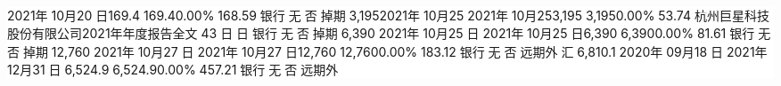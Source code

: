 2021年
10月20
日169.4
169.40.00%
168.59
银行
无
否
掉期
3,1952021年
10月25
2021年
10月253,195
3,1950.00%
53.74
杭州巨星科技股份有限公司2021年年度报告全文
43
日
日
银行
无
否
掉期
6,390
2021年
10月25
日
2021年
10月25
日6,390
6,3900.00%
81.61
银行
无
否
掉期
12,760
2021年
10月27
日
2021年
10月27
日12,760
12,7600.00%
183.12
银行
无
否
远期外
汇
6,810.1
2020年
09月18
日
2021年
12月31
日
6,524.9
6,524.90.00%
457.21
银行
无
否
远期外